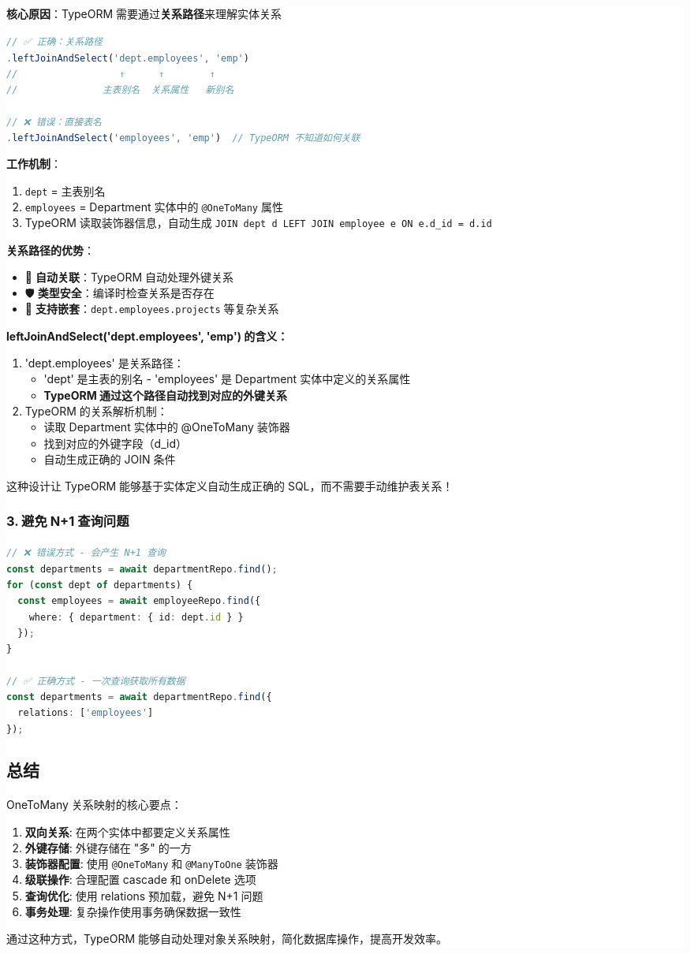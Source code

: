 **核心原因**：TypeORM 需要通过**关系路径**来理解实体关系

```typescript
// ✅ 正确：关系路径
.leftJoinAndSelect('dept.employees', 'emp')
//                  ↑      ↑        ↑
//               主表别名  关系属性   新别名

// ❌ 错误：直接表名  
.leftJoinAndSelect('employees', 'emp')  // TypeORM 不知道如何关联
```

**工作机制**：

1. `dept` = 主表别名
2. `employees` = Department 实体中的 `@OneToMany` 属性
3. TypeORM 读取装饰器信息，自动生成 `JOIN dept d LEFT JOIN employee e ON e.d_id = d.id`

**关系路径的优势**：

- 🔗 **自动关联**：TypeORM 自动处理外键关系
- 🛡️ **类型安全**：编译时检查关系是否存在
- 🎯 **支持嵌套**：`dept.employees.projects` 等复杂关系

**leftJoinAndSelect('dept.employees', 'emp') 的含义：** 

1. 'dept.employees' 是关系路径：   
   - 'dept' 是主表的别名   - 'employees' 是 Department 实体中定义的关系属性   
   - **TypeORM 通过这个路径自动找到对应的外键关系** 
2. TypeORM 的关系解析机制：  
   - 读取 Department 实体中的 @OneToMany 装饰器  
   - 找到对应的外键字段（d_id）   
   - 自动生成正确的 JOIN 条件

这种设计让 TypeORM 能够基于实体定义自动生成正确的 SQL，而不需要手动维护表关系！

### 3. 避免 N+1 查询问题

```typescript
// ❌ 错误方式 - 会产生 N+1 查询
const departments = await departmentRepo.find();
for (const dept of departments) {
  const employees = await employeeRepo.find({ 
    where: { department: { id: dept.id } } 
  });
}

// ✅ 正确方式 - 一次查询获取所有数据
const departments = await departmentRepo.find({
  relations: ['employees']
});
```

## 总结

OneToMany 关系映射的核心要点：

1. **双向关系**: 在两个实体中都要定义关系属性
2. **外键存储**: 外键存储在 "多" 的一方
3. **装饰器配置**: 使用 `@OneToMany` 和 `@ManyToOne` 装饰器
4. **级联操作**: 合理配置 cascade 和 onDelete 选项
5. **查询优化**: 使用 relations 预加载，避免 N+1 问题
6. **事务处理**: 复杂操作使用事务确保数据一致性

通过这种方式，TypeORM 能够自动处理对象关系映射，简化数据库操作，提高开发效率。
